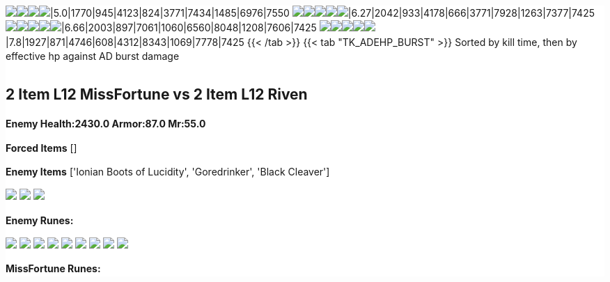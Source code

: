 ![](/item/3156.png)![](/item/3091.png)![](/item/1055.png)![](/item/3006.png)|5.0|1770|945|4123|824|3771|7434|1485|6976|7550
![](/item/3156.png)![](/item/3139.png)![](/item/1001.png)![](/item/1055.png)![](/item/1037.png)|6.27|2042|933|4178|666|3771|7928|1263|7377|7425
![](/item/3156.png)![](/item/3026.png)![](/item/1001.png)![](/item/1055.png)![](/item/1037.png)|6.66|2003|897|7061|1060|6560|8048|1208|7606|7425
![](/item/3156.png)![](/item/6035.png)![](/item/1001.png)![](/item/1055.png)![](/item/1037.png)|7.8|1927|871|4746|608|4312|8343|1069|7778|7425
{{< /tab >}}
{{< tab "TK_ADEHP_BURST" >}}
Sorted by kill time, then by effective hp against AD burst damage
## 2 Item L12 MissFortune vs 2 Item L12 Riven

**Enemy Health:2430.0 Armor:87.0 Mr:55.0**


**Forced Items** []








**Enemy Items** ['Ionian Boots of Lucidity', 'Goredrinker', 'Black Cleaver']





![](/item/3158.png)
![](/item/6630.png)
![](/item/3071.png)



**Enemy Runes:**





![](/Styles/Precision/Conqueror/Conqueror.png)
![](/Styles/Precision/Triumph.png)
![](/Styles/Precision/LegendAlacrity/LegendAlacrity.png)
![](/Styles/Sorcery/LastStand/LastStand.png)
![](/Styles/Sorcery/Transcendence/Transcendence.png)
![](/Styles/Sorcery/GatheringStorm/GatheringStorm.png)
![](/StatMods/StatModsCDRScalingIcon.png)
![](/StatMods/StatModsAdaptiveForceIcon.png)
![](/StatMods/StatModsArmorIcon.png)



**MissFortune Runes:**
